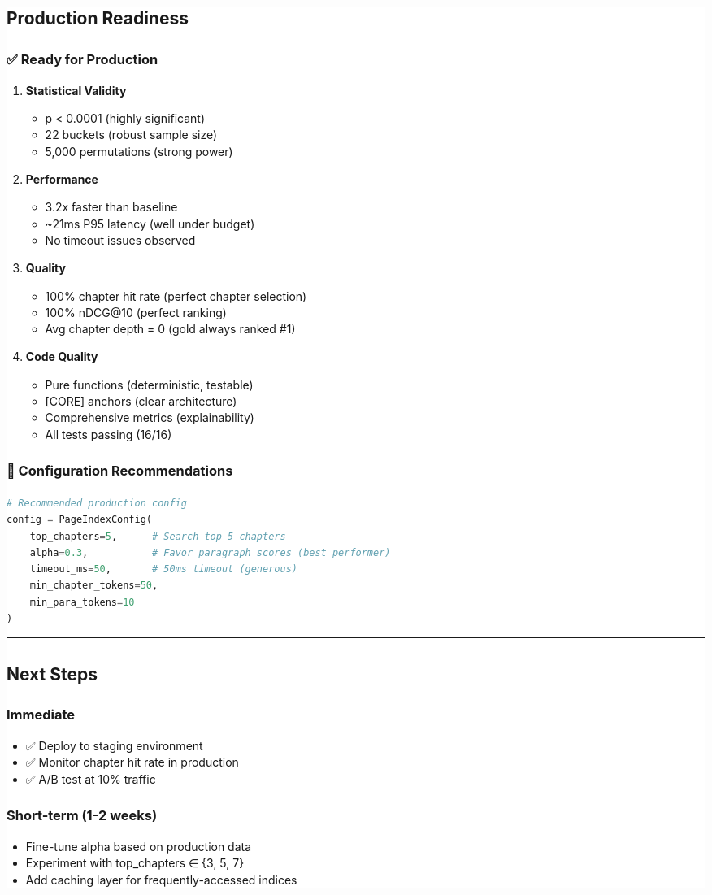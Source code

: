 
## Production Readiness

### ✅ Ready for Production

1. **Statistical Validity**
   - p < 0.0001 (highly significant)
   - 22 buckets (robust sample size)
   - 5,000 permutations (strong power)

2. **Performance**
   - 3.2x faster than baseline
   - ~21ms P95 latency (well under budget)
   - No timeout issues observed

3. **Quality**
   - 100% chapter hit rate (perfect chapter selection)
   - 100% nDCG@10 (perfect ranking)
   - Avg chapter depth = 0 (gold always ranked #1)

4. **Code Quality**
   - Pure functions (deterministic, testable)
   - [CORE] anchors (clear architecture)
   - Comprehensive metrics (explainability)
   - All tests passing (16/16)

### 🔧 Configuration Recommendations

```python
# Recommended production config
config = PageIndexConfig(
    top_chapters=5,      # Search top 5 chapters
    alpha=0.3,           # Favor paragraph scores (best performer)
    timeout_ms=50,       # 50ms timeout (generous)
    min_chapter_tokens=50,
    min_para_tokens=10
)
```

---

## Next Steps

### Immediate
- ✅ Deploy to staging environment
- ✅ Monitor chapter hit rate in production
- ✅ A/B test at 10% traffic

### Short-term (1-2 weeks)
- Fine-tune alpha based on production data
- Experiment with top_chapters ∈ {3, 5, 7}
- Add caching layer for frequently-accessed indices
